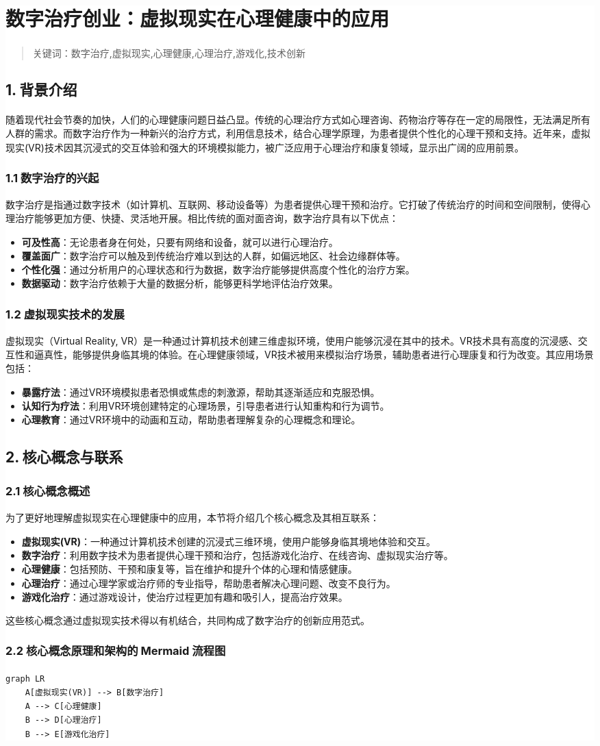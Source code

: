                  

# 数字治疗创业：虚拟现实在心理健康中的应用

> 关键词：数字治疗,虚拟现实,心理健康,心理治疗,游戏化,技术创新

## 1. 背景介绍

随着现代社会节奏的加快，人们的心理健康问题日益凸显。传统的心理治疗方式如心理咨询、药物治疗等存在一定的局限性，无法满足所有人群的需求。而数字治疗作为一种新兴的治疗方式，利用信息技术，结合心理学原理，为患者提供个性化的心理干预和支持。近年来，虚拟现实(VR)技术因其沉浸式的交互体验和强大的环境模拟能力，被广泛应用于心理治疗和康复领域，显示出广阔的应用前景。

### 1.1 数字治疗的兴起

数字治疗是指通过数字技术（如计算机、互联网、移动设备等）为患者提供心理干预和治疗。它打破了传统治疗的时间和空间限制，使得心理治疗能够更加方便、快捷、灵活地开展。相比传统的面对面咨询，数字治疗具有以下优点：

- **可及性高**：无论患者身在何处，只要有网络和设备，就可以进行心理治疗。
- **覆盖面广**：数字治疗可以触及到传统治疗难以到达的人群，如偏远地区、社会边缘群体等。
- **个性化强**：通过分析用户的心理状态和行为数据，数字治疗能够提供高度个性化的治疗方案。
- **数据驱动**：数字治疗依赖于大量的数据分析，能够更科学地评估治疗效果。

### 1.2 虚拟现实技术的发展

虚拟现实（Virtual Reality, VR）是一种通过计算机技术创建三维虚拟环境，使用户能够沉浸在其中的技术。VR技术具有高度的沉浸感、交互性和逼真性，能够提供身临其境的体验。在心理健康领域，VR技术被用来模拟治疗场景，辅助患者进行心理康复和行为改变。其应用场景包括：

- **暴露疗法**：通过VR环境模拟患者恐惧或焦虑的刺激源，帮助其逐渐适应和克服恐惧。
- **认知行为疗法**：利用VR环境创建特定的心理场景，引导患者进行认知重构和行为调节。
- **心理教育**：通过VR环境中的动画和互动，帮助患者理解复杂的心理概念和理论。

## 2. 核心概念与联系

### 2.1 核心概念概述

为了更好地理解虚拟现实在心理健康中的应用，本节将介绍几个核心概念及其相互联系：

- **虚拟现实(VR)**：一种通过计算机技术创建的沉浸式三维环境，使用户能够身临其境地体验和交互。
- **数字治疗**：利用数字技术为患者提供心理干预和治疗，包括游戏化治疗、在线咨询、虚拟现实治疗等。
- **心理健康**：包括预防、干预和康复等，旨在维护和提升个体的心理和情感健康。
- **心理治疗**：通过心理学家或治疗师的专业指导，帮助患者解决心理问题、改变不良行为。
- **游戏化治疗**：通过游戏设计，使治疗过程更加有趣和吸引人，提高治疗效果。

这些核心概念通过虚拟现实技术得以有机结合，共同构成了数字治疗的创新应用范式。

### 2.2 核心概念原理和架构的 Mermaid 流程图

```mermaid
graph LR
    A[虚拟现实(VR)] --> B[数字治疗]
    A --> C[心理健康]
    B --> D[心理治疗]
    B --> E[游戏化治疗]
```
